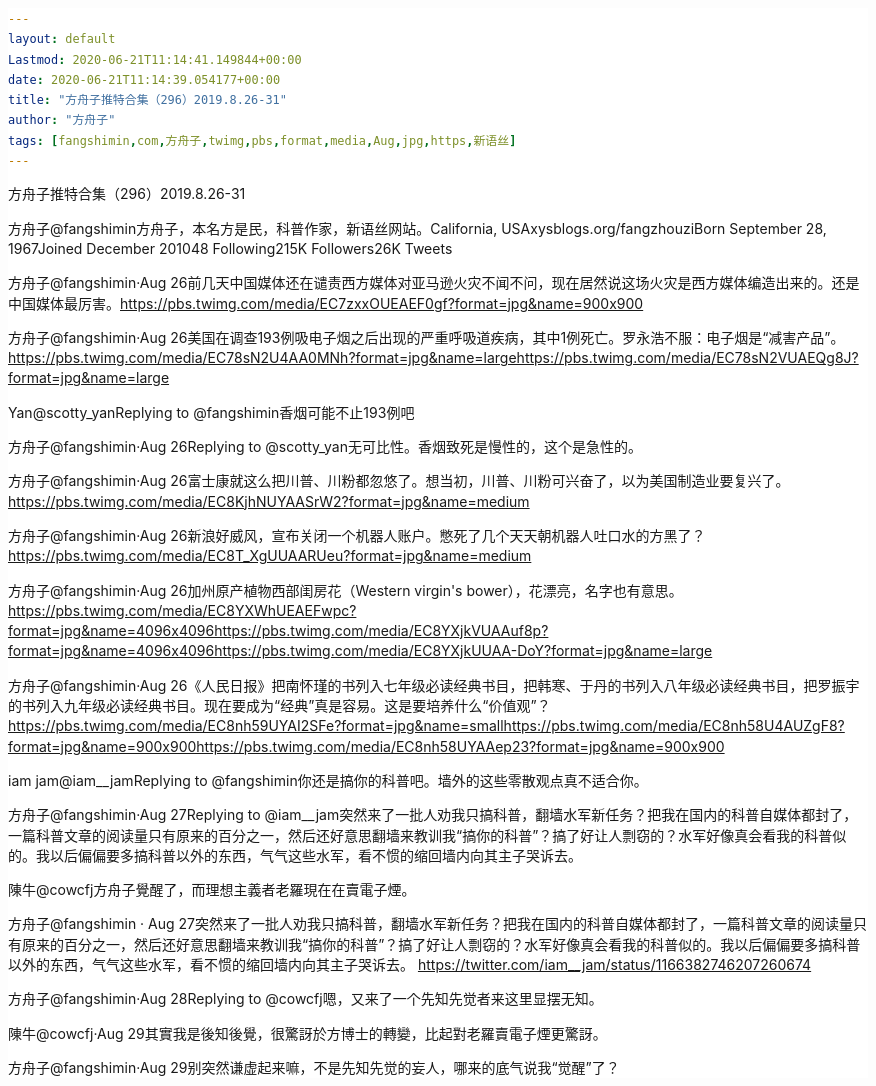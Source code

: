 ```yaml
---
layout: default
Lastmod: 2020-06-21T11:14:41.149844+00:00
date: 2020-06-21T11:14:39.054177+00:00
title: "方舟子推特合集（296）2019.8.26-31"
author: "方舟子"
tags: [fangshimin,com,方舟子,twimg,pbs,format,media,Aug,jpg,https,新语丝]
---
```


方舟子推特合集（296）2019.8.26-31

方舟子@fangshimin方舟子，本名方是民，科普作家，新语丝网站。California, USAxysblogs.org/fangzhouziBorn September 28, 1967Joined December 201048 Following215K Followers26K Tweets

方舟子@fangshimin·Aug 26前几天中国媒体还在谴责西方媒体对亚马逊火灾不闻不问，现在居然说这场火灾是西方媒体编造出来的。还是中国媒体最厉害。https://pbs.twimg.com/media/EC7zxxOUEAEF0gf?format=jpg&name=900x900

方舟子@fangshimin·Aug 26美国在调查193例吸电子烟之后出现的严重呼吸道疾病，其中1例死亡。罗永浩不服：电子烟是“减害产品”。https://pbs.twimg.com/media/EC78sN2U4AA0MNh?format=jpg&name=largehttps://pbs.twimg.com/media/EC78sN2VUAEQg8J?format=jpg&name=large

Yan@scotty_yanReplying to @fangshimin香烟可能不止193例吧

方舟子@fangshimin·Aug 26Replying to @scotty_yan无可比性。香烟致死是慢性的，这个是急性的。

方舟子@fangshimin·Aug 26富士康就这么把川普、川粉都忽悠了。想当初，川普、川粉可兴奋了，以为美国制造业要复兴了。https://pbs.twimg.com/media/EC8KjhNUYAASrW2?format=jpg&name=medium

方舟子@fangshimin·Aug 26新浪好威风，宣布关闭一个机器人账户。憋死了几个天天朝机器人吐口水的方黑了？https://pbs.twimg.com/media/EC8T_XgUUAARUeu?format=jpg&name=medium

方舟子@fangshimin·Aug 26加州原产植物西部闺房花（Western virgin's bower），花漂亮，名字也有意思。https://pbs.twimg.com/media/EC8YXWhUEAEFwpc?format=jpg&name=4096x4096https://pbs.twimg.com/media/EC8YXjkVUAAuf8p?format=jpg&name=4096x4096https://pbs.twimg.com/media/EC8YXjkUUAA-DoY?format=jpg&name=large

方舟子@fangshimin·Aug 26《人民日报》把南怀瑾的书列入七年级必读经典书目，把韩寒、于丹的书列入八年级必读经典书目，把罗振宇的书列入九年级必读经典书目。现在要成为“经典”真是容易。这是要培养什么“价值观”？https://pbs.twimg.com/media/EC8nh59UYAI2SFe?format=jpg&name=smallhttps://pbs.twimg.com/media/EC8nh58U4AUZgF8?format=jpg&name=900x900https://pbs.twimg.com/media/EC8nh58UYAAep23?format=jpg&name=900x900

iam jam@iam__jamReplying to @fangshimin你还是搞你的科普吧。墙外的这些零散观点真不适合你。

方舟子@fangshimin·Aug 27Replying to @iam__jam突然来了一批人劝我只搞科普，翻墙水军新任务？把我在国内的科普自媒体都封了，一篇科普文章的阅读量只有原来的百分之一，然后还好意思翻墙来教训我“搞你的科普”？搞了好让人剽窃的？水军好像真会看我的科普似的。我以后偏偏要多搞科普以外的东西，气气这些水军，看不惯的缩回墙内向其主子哭诉去。

陳牛@cowcfj方舟子覺醒了，而理想主義者老羅現在在賣電子煙。

方舟子@fangshimin · Aug 27突然来了一批人劝我只搞科普，翻墙水军新任务？把我在国内的科普自媒体都封了，一篇科普文章的阅读量只有原来的百分之一，然后还好意思翻墙来教训我“搞你的科普”？搞了好让人剽窃的？水军好像真会看我的科普似的。我以后偏偏要多搞科普以外的东西，气气这些水军，看不惯的缩回墙内向其主子哭诉去。 https://twitter.com/iam__jam/status/1166382746207260674

方舟子@fangshimin·Aug 28Replying to @cowcfj嗯，又来了一个先知先觉者来这里显摆无知。

陳牛@cowcfj·Aug 29其實我是後知後覺，很驚訝於方博士的轉變，比起對老羅賣電子煙更驚訝。

方舟子@fangshimin·Aug 29别突然谦虚起来嘛，不是先知先觉的妄人，哪来的底气说我“觉醒”了？
